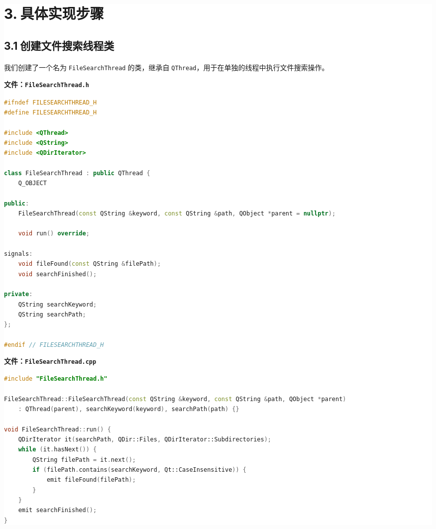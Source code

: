 # 3. 具体实现步骤

## 3.1 创建文件搜索线程类

我们创建了一个名为 `FileSearchThread` 的类，继承自 `QThread`，用于在单独的线程中执行文件搜索操作。

**文件：`FileSearchThread.h`**


```cpp
#ifndef FILESEARCHTHREAD_H
#define FILESEARCHTHREAD_H

#include <QThread>
#include <QString>
#include <QDirIterator>

class FileSearchThread : public QThread {
    Q_OBJECT

public:
    FileSearchThread(const QString &keyword, const QString &path, QObject *parent = nullptr);

    void run() override;

signals:
    void fileFound(const QString &filePath);
    void searchFinished();

private:
    QString searchKeyword;
    QString searchPath;
};

#endif // FILESEARCHTHREAD_H
```

**文件：`FileSearchThread.cpp`**

```cpp
#include "FileSearchThread.h"

FileSearchThread::FileSearchThread(const QString &keyword, const QString &path, QObject *parent)
    : QThread(parent), searchKeyword(keyword), searchPath(path) {}

void FileSearchThread::run() {
    QDirIterator it(searchPath, QDir::Files, QDirIterator::Subdirectories);
    while (it.hasNext()) {
        QString filePath = it.next();
        if (filePath.contains(searchKeyword, Qt::CaseInsensitive)) {
            emit fileFound(filePath);
        }
    }
    emit searchFinished();
}
```
